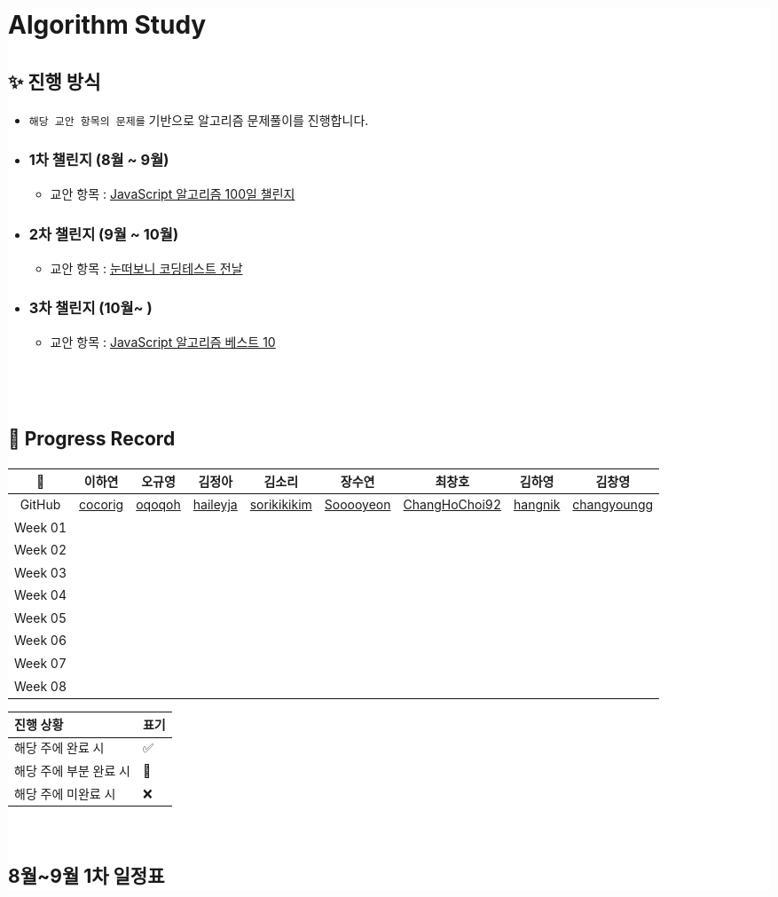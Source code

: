 #  Algorithm Study 

## ✨ 진행 방식

-    `해당 교안 항목의 문제를` 기반으로 알고리즘 문제풀이를 진행합니다.
-   ### 1차 챌린지 (8월 ~ 9월)
     * 교안 항목 :  [JavaScript 알고리즘 100일 챌린지](https://www.youtube.com/watch?v=RMmOU2u-_as&list=PLkfUwwo13dlWZxOdbvMhkzhAowaiEjuGS)
-  ### 2차 챌린지 (9월 ~ 10월)
    * 교안 항목 : [눈떠보니 코딩테스트 전날](https://www.inflearn.com/course/%EC%BD%94%EB%94%A9-%ED%85%8C%EC%8A%A4%ED%8A%B8-%EC%A0%84%EB%82%A0/dashboard) 
-  ### 3차 챌린지 (10월~ )
   * 교안 항목 :  [JavaScript 알고리즘 베스트 10](https://www.inflearn.com/course/javascript-%EC%95%8C%EA%B3%A0%EB%A6%AC%EC%A6%98-%EB%B2%A0%EC%8A%A4%ED%8A%B8-10)


<br></br>

## 🎉 Progress Record


|🦁  | 이하연|오규영 |김정아| 김소리 | 장수연| 최창호 | 김하영|김창영 |
| :-: | :-: | :--: | :---: | :---: | :--: | :---: | :---: | :---: |
| GitHub|[cocorig](https://github.com/cocorig)| [oqoqoh](https://github.com/oqoqoh) | [haileyja](https://github.com/haileyja)| [sorikikikim](https://github.com/sorikikikim)|  [Sooooyeon]( https://github.com/Sooooyeon)| [ChangHoChoi92](https://github.com/ChangHoChoi92 )|  [hangnik](https://github.com/hangnik )| [changyoungg]( https://github.com/changyoungg )|
| Week 01</br>|  |   |    |  |  |     |  | |
| Week 02</br>|  |   |    |  |  |     |  | |
| Week 03</br>|  |   |    |  |  |     |  | |
| Week 04</br>|  |   |    |  |  |     |  | |
| Week 05</br>|  |   |    |  |  |     |  | |
| Week 06</br>|  |   |    |  |  |     |  | |
| Week 07</br>|  |   |    |  |  |     |  | |
| Week 08</br>|  |   |    |  |  |     |  | |

| 진행 상황              | 표기 |
| :--------------------- | :--- |
| 해당 주에 완료 시      | ✅   |
| 해당 주에 부분 완료 시 | 🔢   |
| 해당 주에 미완료 시    | ❌   |

<br>

## 8월~9월 1차  일정표
